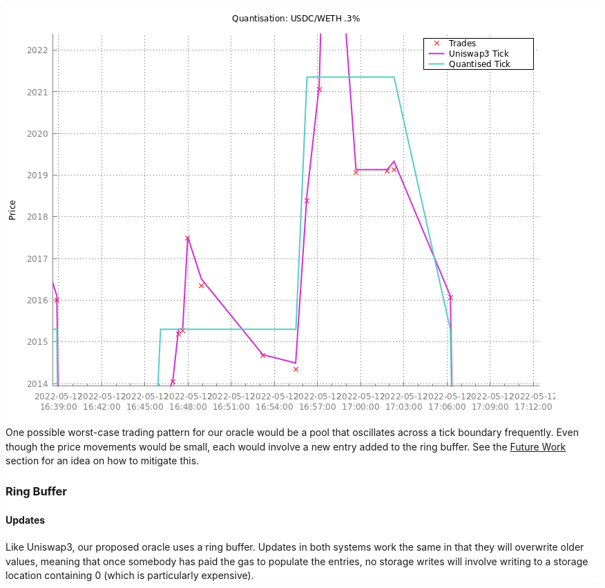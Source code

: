![](pics/quantisation.png)

One possible worst-case trading pattern for our oracle would be a pool that oscillates across a tick boundary frequently. Even though the price movements would be small, each would involve a new entry added to the ring buffer. See the [Future Work](#future-work) section for an idea on how to mitigate this.


### Ring Buffer

#### Updates

Like Uniswap3, our proposed oracle uses a ring buffer. Updates in both systems work the same in that they will overwrite older values, meaning that once somebody has paid the gas to populate the entries, no storage writes will involve writing to a storage location containing 0 (which is particularly expensive).

